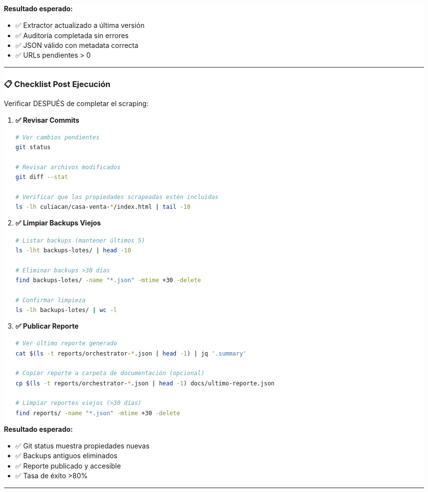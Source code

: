 **Resultado esperado:**
- ✅ Extractor actualizado a última versión
- ✅ Auditoría completada sin errores
- ✅ JSON válido con metadata correcta
- ✅ URLs pendientes > 0

---

### **📋 Checklist Post Ejecución**

Verificar DESPUÉS de completar el scraping:

1. **✅ Revisar Commits**
   ```bash
   # Ver cambios pendientes
   git status

   # Revisar archivos modificados
   git diff --stat

   # Verificar que las propiedades scrapeadas estén incluidas
   ls -lh culiacan/casa-venta-*/index.html | tail -10
   ```

2. **✅ Limpiar Backups Viejos**
   ```bash
   # Listar backups (mantener últimos 5)
   ls -lht backups-lotes/ | head -10

   # Eliminar backups >30 días
   find backups-lotes/ -name "*.json" -mtime +30 -delete

   # Confirmar limpieza
   ls -lh backups-lotes/ | wc -l
   ```

3. **✅ Publicar Reporte**
   ```bash
   # Ver último reporte generado
   cat $(ls -t reports/orchestrator-*.json | head -1) | jq '.summary'

   # Copiar reporte a carpeta de documentación (opcional)
   cp $(ls -t reports/orchestrator-*.json | head -1) docs/ultimo-reporte.json

   # Limpiar reportes viejos (>30 días)
   find reports/ -name "*.json" -mtime +30 -delete
   ```

**Resultado esperado:**
- ✅ Git status muestra propiedades nuevas
- ✅ Backups antiguos eliminados
- ✅ Reporte publicado y accesible
- ✅ Tasa de éxito >80%

---
